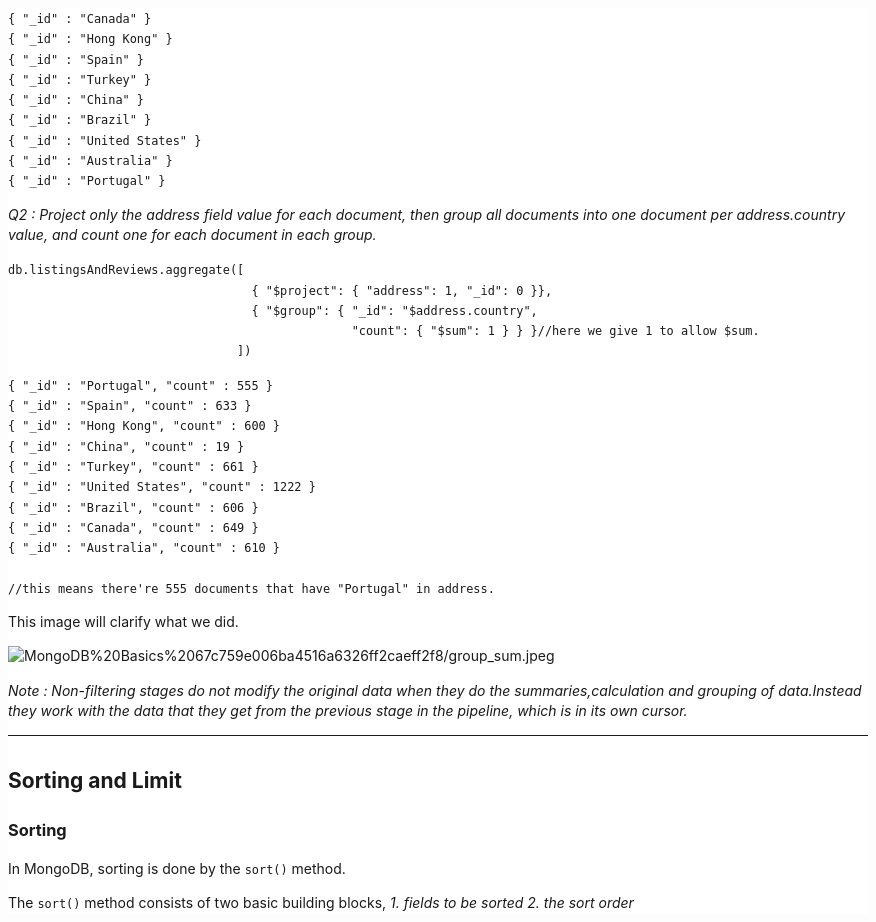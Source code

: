 ```markdown
{ "_id" : "Canada" }
{ "_id" : "Hong Kong" }
{ "_id" : "Spain" }
{ "_id" : "Turkey" }
{ "_id" : "China" }
{ "_id" : "Brazil" }
{ "_id" : "United States" }
{ "_id" : "Australia" }
{ "_id" : "Portugal" }
```

*Q2 : Project only the address field value for each document, then group all documents into one document per address.country value, and count one for each document in each group.*

```markdown
db.listingsAndReviews.aggregate([
                                  { "$project": { "address": 1, "_id": 0 }},
                                  { "$group": { "_id": "$address.country",
                                                "count": { "$sum": 1 } } }//here we give 1 to allow $sum.
                                ])
```

```markdown
{ "_id" : "Portugal", "count" : 555 }
{ "_id" : "Spain", "count" : 633 }
{ "_id" : "Hong Kong", "count" : 600 }
{ "_id" : "China", "count" : 19 }
{ "_id" : "Turkey", "count" : 661 }
{ "_id" : "United States", "count" : 1222 }
{ "_id" : "Brazil", "count" : 606 }
{ "_id" : "Canada", "count" : 649 }
{ "_id" : "Australia", "count" : 610 }

//this means there're 555 documents that have "Portugal" in address.
```

This image will clarify what we did.

![MongoDB%20Basics%2067c759e006ba4516a6326ff2caeff2f8/group_sum.jpeg](MongoDB%20Basics%2067c759e006ba4516a6326ff2caeff2f8/group_sum.jpeg)

*Note : Non-filtering stages do not modify the original data when they do the summaries,calculation and grouping of data.Instead they work with the data that they get from the previous stage in the pipeline, which is in its own cursor.*

---

## Sorting and Limit

### Sorting

In MongoDB, sorting is done by the `sort()` method.

The `sort()` method consists of two basic building blocks, *1. fields to be sorted 2. the sort order*
